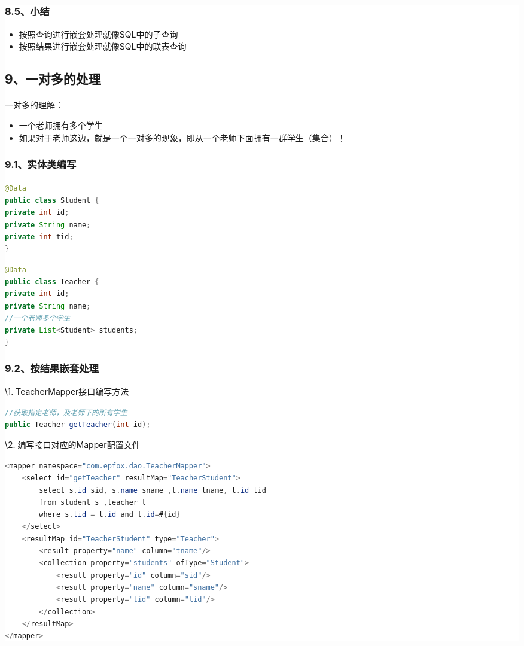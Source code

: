### 8.5、小结

- 按照查询进行嵌套处理就像SQL中的子查询 
- 按照结果进行嵌套处理就像SQL中的联表查询

## 9、一对多的处理

一对多的理解：

- 一个老师拥有多个学生 
- 如果对于老师这边，就是一个一对多的现象，即从一个老师下面拥有一群学生（集合）！

### 9.1、实体类编写

```java
@Data
public class Student {
private int id;
private String name;
private int tid;
}
```

```java
@Data
public class Teacher {
private int id;
private String name;
//一个老师多个学生
private List<Student> students;
}
```

### 9.2、按结果嵌套处理

\1. TeacherMapper接口编写方法

```java
//获取指定老师，及老师下的所有学生
public Teacher getTeacher(int id);
```

\2. 编写接口对应的Mapper配置文件

```java
<mapper namespace="com.epfox.dao.TeacherMapper">
    <select id="getTeacher" resultMap="TeacherStudent">
        select s.id sid, s.name sname ,t.name tname, t.id tid
        from student s ,teacher t
        where s.tid = t.id and t.id=#{id}
    </select>
    <resultMap id="TeacherStudent" type="Teacher">
        <result property="name" column="tname"/>
        <collection property="students" ofType="Student">
            <result property="id" column="sid"/>
            <result property="name" column="sname"/>
            <result property="tid" column="tid"/>
        </collection>
    </resultMap>
</mapper>
```
